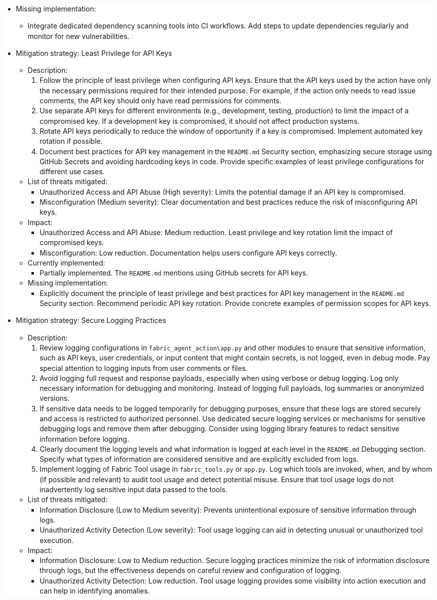   - Missing implementation:
    - Integrate dedicated dependency scanning tools into CI workflows. Add steps to update dependencies regularly and monitor for new vulnerabilities.

- Mitigation strategy: Least Privilege for API Keys
  - Description:
    1.  Follow the principle of least privilege when configuring API keys. Ensure that the API keys used by the action have only the necessary permissions required for their intended purpose. For example, if the action only needs to read issue comments, the API key should only have read permissions for comments.
    2.  Use separate API keys for different environments (e.g., development, testing, production) to limit the impact of a compromised key. If a development key is compromised, it should not affect production systems.
    3.  Rotate API keys periodically to reduce the window of opportunity if a key is compromised. Implement automated key rotation if possible.
    4.  Document best practices for API key management in the `README.md` Security section, emphasizing secure storage using GitHub Secrets and avoiding hardcoding keys in code. Provide specific examples of least privilege configurations for different use cases.
  - List of threats mitigated:
    - Unauthorized Access and API Abuse (High severity): Limits the potential damage if an API key is compromised.
    - Misconfiguration (Medium severity): Clear documentation and best practices reduce the risk of misconfiguring API keys.
  - Impact:
    - Unauthorized Access and API Abuse: Medium reduction. Least privilege and key rotation limit the impact of compromised keys.
    - Misconfiguration: Low reduction. Documentation helps users configure API keys correctly.
  - Currently implemented:
    - Partially implemented. The `README.md` mentions using GitHub secrets for API keys.
  - Missing implementation:
    -  Explicitly document the principle of least privilege and best practices for API key management in the `README.md` Security section.  Recommend periodic API key rotation. Provide concrete examples of permission scopes for API keys.

- Mitigation strategy: Secure Logging Practices
  - Description:
    1.  Review logging configurations in `fabric_agent_action\app.py` and other modules to ensure that sensitive information, such as API keys, user credentials, or input content that might contain secrets, is not logged, even in debug mode. Pay special attention to logging inputs from user comments or files.
    2.  Avoid logging full request and response payloads, especially when using verbose or debug logging. Log only necessary information for debugging and monitoring. Instead of logging full payloads, log summaries or anonymized versions.
    3.  If sensitive data needs to be logged temporarily for debugging purposes, ensure that these logs are stored securely and access is restricted to authorized personnel. Use dedicated secure logging services or mechanisms for sensitive debugging logs and remove them after debugging. Consider using logging library features to redact sensitive information before logging.
    4.  Clearly document the logging levels and what information is logged at each level in the `README.md` Debugging section.  Specify what types of information are considered sensitive and are explicitly excluded from logs.
    5.  Implement logging of Fabric Tool usage in `fabric_tools.py` or `app.py`. Log which tools are invoked, when, and by whom (if possible and relevant) to audit tool usage and detect potential misuse.  Ensure that tool usage logs do not inadvertently log sensitive input data passed to the tools.
  - List of threats mitigated:
    - Information Disclosure (Low to Medium severity): Prevents unintentional exposure of sensitive information through logs.
    - Unauthorized Activity Detection (Low severity): Tool usage logging can aid in detecting unusual or unauthorized tool execution.
  - Impact:
    - Information Disclosure: Low to Medium reduction. Secure logging practices minimize the risk of information disclosure through logs, but the effectiveness depends on careful review and configuration of logging.
    - Unauthorized Activity Detection: Low reduction. Tool usage logging provides some visibility into action execution and can help in identifying anomalies.